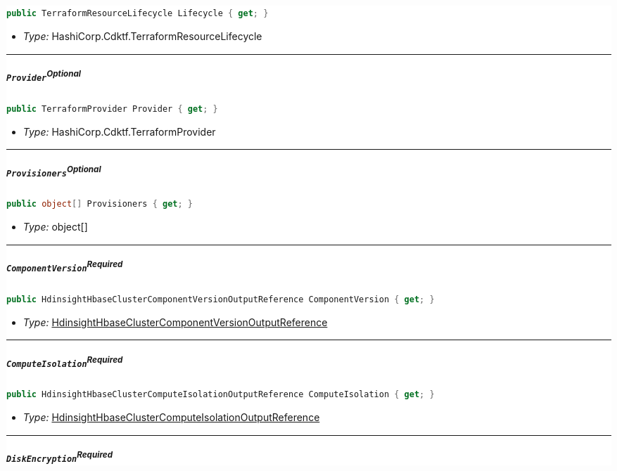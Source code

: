 ```csharp
public TerraformResourceLifecycle Lifecycle { get; }
```

- *Type:* HashiCorp.Cdktf.TerraformResourceLifecycle

---

##### `Provider`<sup>Optional</sup> <a name="Provider" id="@cdktf/provider-azurerm.hdinsightHbaseCluster.HdinsightHbaseCluster.property.provider"></a>

```csharp
public TerraformProvider Provider { get; }
```

- *Type:* HashiCorp.Cdktf.TerraformProvider

---

##### `Provisioners`<sup>Optional</sup> <a name="Provisioners" id="@cdktf/provider-azurerm.hdinsightHbaseCluster.HdinsightHbaseCluster.property.provisioners"></a>

```csharp
public object[] Provisioners { get; }
```

- *Type:* object[]

---

##### `ComponentVersion`<sup>Required</sup> <a name="ComponentVersion" id="@cdktf/provider-azurerm.hdinsightHbaseCluster.HdinsightHbaseCluster.property.componentVersion"></a>

```csharp
public HdinsightHbaseClusterComponentVersionOutputReference ComponentVersion { get; }
```

- *Type:* <a href="#@cdktf/provider-azurerm.hdinsightHbaseCluster.HdinsightHbaseClusterComponentVersionOutputReference">HdinsightHbaseClusterComponentVersionOutputReference</a>

---

##### `ComputeIsolation`<sup>Required</sup> <a name="ComputeIsolation" id="@cdktf/provider-azurerm.hdinsightHbaseCluster.HdinsightHbaseCluster.property.computeIsolation"></a>

```csharp
public HdinsightHbaseClusterComputeIsolationOutputReference ComputeIsolation { get; }
```

- *Type:* <a href="#@cdktf/provider-azurerm.hdinsightHbaseCluster.HdinsightHbaseClusterComputeIsolationOutputReference">HdinsightHbaseClusterComputeIsolationOutputReference</a>

---

##### `DiskEncryption`<sup>Required</sup> <a name="DiskEncryption" id="@cdktf/provider-azurerm.hdinsightHbaseCluster.HdinsightHbaseCluster.property.diskEncryption"></a>
